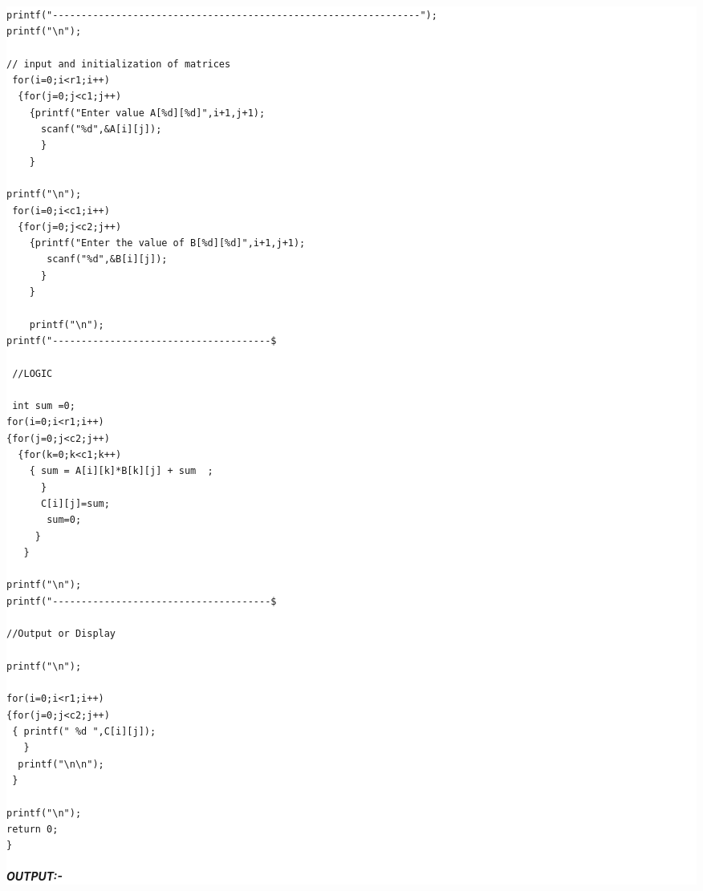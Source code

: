 ````
printf("----------------------------------------------------------------");
printf("\n");

// input and initialization of matrices
 for(i=0;i<r1;i++)
  {for(j=0;j<c1;j++)
    {printf("Enter value A[%d][%d]",i+1,j+1);
      scanf("%d",&A[i][j]);
      }
    }

printf("\n");
 for(i=0;i<c1;i++)
  {for(j=0;j<c2;j++)
    {printf("Enter the value of B[%d][%d]",i+1,j+1);
       scanf("%d",&B[i][j]);
      }
    }
    
    printf("\n");
printf("--------------------------------------$

 //LOGIC

 int sum =0;
for(i=0;i<r1;i++)
{for(j=0;j<c2;j++)
  {for(k=0;k<c1;k++)
    { sum = A[i][k]*B[k][j] + sum  ;
      }
      C[i][j]=sum;
       sum=0;
     }
   }

printf("\n");
printf("--------------------------------------$

//Output or Display

printf("\n");

for(i=0;i<r1;i++)
{for(j=0;j<c2;j++)
 { printf(" %d ",C[i][j]);
   }
  printf("\n\n");
 }

printf("\n");
return 0;
}
````
##### OUTPUT:-